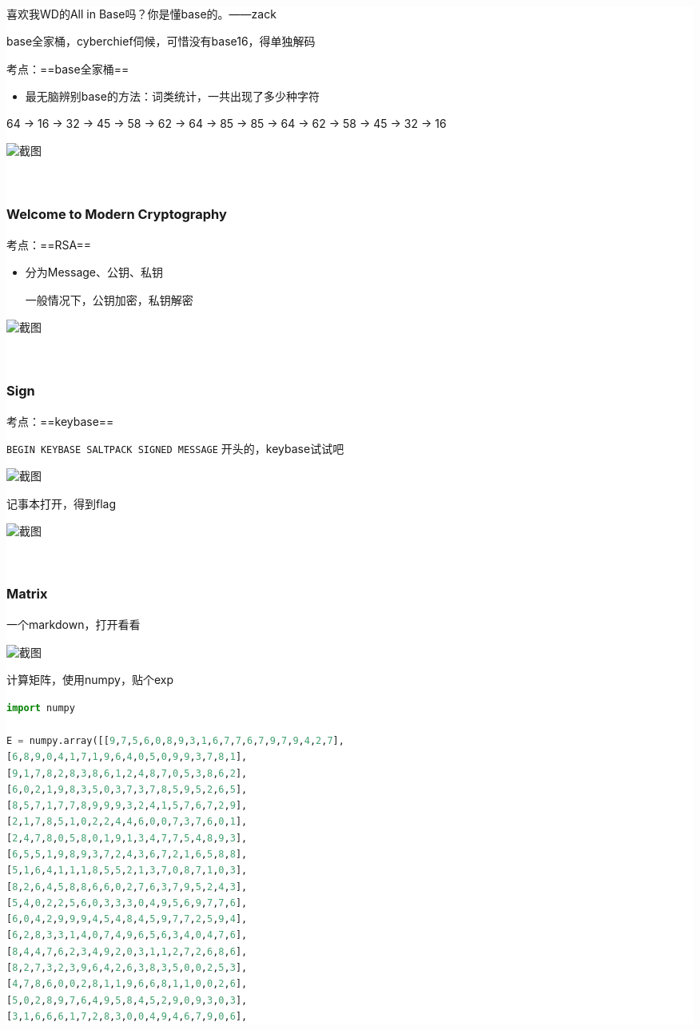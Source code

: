 喜欢我WD的All in Base吗？你是懂base的。——zack

base全家桶，cyberchief伺候，可惜没有base16，得单独解码

考点：==base全家桶== 

- 最无脑辨别base的方法：词类统计，一共出现了多少种字符

64 -> 16 -> 32 -> 45 -> 58 -> 62 -> 64 -> 85 -> 85 -> 64 -> 62  -> 58 -> 45 -> 32 -> 16

![截图](https://nssctf.wdf.ink/img/yxy/921b03d290489c4d67b74da3199d8db6.png)

<br/>

### Welcome to Modern Cryptography

考点：==RSA==

- 分为Message、公钥、私钥
  
  一般情况下，公钥加密，私钥解密

![截图](https://nssctf.wdf.ink/img/yxy/9ee1b581cee06351d678b6acbb06479a.png)

<br/>

### Sign

考点：==keybase==

`BEGIN KEYBASE SALTPACK SIGNED MESSAGE` 开头的，keybase试试吧

![截图](https://nssctf.wdf.ink/img/yxy/8db6139542c0bdd80a0f635ea8d0f9fc.png)

记事本打开，得到flag

![截图](https://nssctf.wdf.ink/img/yxy/4edc279b08bcb1e12b807d81aae8c062.png)

<br/>

### Matrix

一个markdown，打开看看

![截图](https://nssctf.wdf.ink/img/yxy/7c203487efe9229aa0173de77906576d.png)

计算矩阵，使用numpy，贴个exp

```python
import numpy

E = numpy.array([[9,7,5,6,0,8,9,3,1,6,7,7,6,7,9,7,9,4,2,7],
[6,8,9,0,4,1,7,1,9,6,4,0,5,0,9,9,3,7,8,1],
[9,1,7,8,2,8,3,8,6,1,2,4,8,7,0,5,3,8,6,2],
[6,0,2,1,9,8,3,5,0,3,7,3,7,8,5,9,5,2,6,5],
[8,5,7,1,7,7,8,9,9,9,3,2,4,1,5,7,6,7,2,9],
[2,1,7,8,5,1,0,2,2,4,4,6,0,0,7,3,7,6,0,1],
[2,4,7,8,0,5,8,0,1,9,1,3,4,7,7,5,4,8,9,3],
[6,5,5,1,9,8,9,3,7,2,4,3,6,7,2,1,6,5,8,8],
[5,1,6,4,1,1,1,8,5,5,2,1,3,7,0,8,7,1,0,3],
[8,2,6,4,5,8,8,6,6,0,2,7,6,3,7,9,5,2,4,3],
[5,4,0,2,2,5,6,0,3,3,3,0,4,9,5,6,9,7,7,6],
[6,0,4,2,9,9,9,4,5,4,8,4,5,9,7,7,2,5,9,4],
[6,2,8,3,3,1,4,0,7,4,9,6,5,6,3,4,0,4,7,6],
[8,4,4,7,6,2,3,4,9,2,0,3,1,1,2,7,2,6,8,6],
[8,2,7,3,2,3,9,6,4,2,6,3,8,3,5,0,0,2,5,3],
[4,7,8,6,0,0,2,8,1,1,9,6,6,8,1,1,0,0,2,6],
[5,0,2,8,9,7,6,4,9,5,8,4,5,2,9,0,9,3,0,3],
[3,1,6,6,6,1,7,2,8,3,0,0,4,9,4,6,7,9,0,6],
```